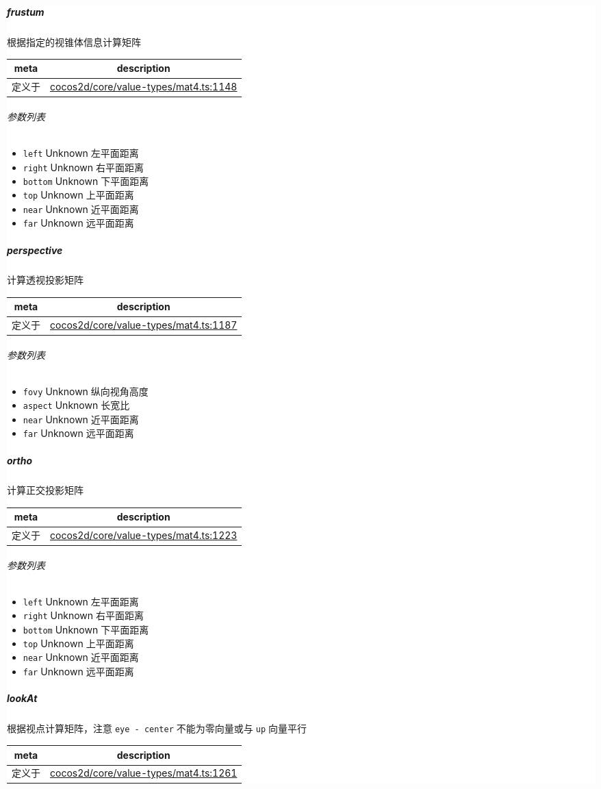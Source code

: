 

##### frustum

根据指定的视锥体信息计算矩阵

| meta | description |
|------|-------------|
| 定义于 | [cocos2d/core/value-types/mat4.ts:1148](https://github.com/cocos-creator/engine/blob/d0482bb5bc3819110e43cdd03a3459bd80914b74/cocos2d/core/value-types/mat4.ts#L1148) |

###### 参数列表
- `left` Unknown 左平面距离
- `right` Unknown 右平面距离
- `bottom` Unknown 下平面距离
- `top` Unknown 上平面距离
- `near` Unknown 近平面距离
- `far` Unknown 远平面距离


##### perspective

计算透视投影矩阵

| meta | description |
|------|-------------|
| 定义于 | [cocos2d/core/value-types/mat4.ts:1187](https://github.com/cocos-creator/engine/blob/d0482bb5bc3819110e43cdd03a3459bd80914b74/cocos2d/core/value-types/mat4.ts#L1187) |

###### 参数列表
- `fovy` Unknown 纵向视角高度
- `aspect` Unknown 长宽比
- `near` Unknown 近平面距离
- `far` Unknown 远平面距离


##### ortho

计算正交投影矩阵

| meta | description |
|------|-------------|
| 定义于 | [cocos2d/core/value-types/mat4.ts:1223](https://github.com/cocos-creator/engine/blob/d0482bb5bc3819110e43cdd03a3459bd80914b74/cocos2d/core/value-types/mat4.ts#L1223) |

###### 参数列表
- `left` Unknown 左平面距离
- `right` Unknown 右平面距离
- `bottom` Unknown 下平面距离
- `top` Unknown 上平面距离
- `near` Unknown 近平面距离
- `far` Unknown 远平面距离


##### lookAt

根据视点计算矩阵，注意 `eye - center` 不能为零向量或与 `up` 向量平行

| meta | description |
|------|-------------|
| 定义于 | [cocos2d/core/value-types/mat4.ts:1261](https://github.com/cocos-creator/engine/blob/d0482bb5bc3819110e43cdd03a3459bd80914b74/cocos2d/core/value-types/mat4.ts#L1261) |
